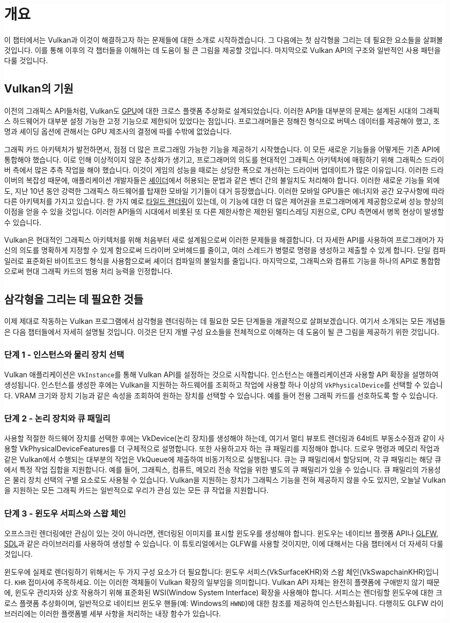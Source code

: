 # 개요

이 챕터에서는 Vulkan과 이것이 해결하고자 하는 문제들에 대한 소개로 시작하겠습니다. 그 다음에는 첫 삼각형을 그리는 데 필요한 요소들을 살펴볼 것입니다. 이를 통해 이후의 각 챕터들을 이해하는 데 도움이 될 큰 그림을 제공할 것입니다. 마지막으로 Vulkan API의 구조와 일반적인 사용 패턴을 다룰 것입니다.

## Vulkan의 기원

이전의 그래픽스 API들처럼, Vulkan도 [GPU](https://en.wikipedia.org/wiki/Graphics_processing_unit)에 대한 크로스 플랫폼 추상화로 설계되었습니다. 이러한 API들 대부분의 문제는 설계된 시대의 그래픽스 하드웨어가 대부분 설정 가능한 고정 기능으로 제한되어 있었다는 점입니다. 프로그래머들은 정해진 형식으로 버텍스 데이터를 제공해야 했고, 조명과 셰이딩 옵션에 관해서는 GPU 제조사의 결정에 따를 수밖에 없었습니다.

그래픽 카드 아키텍처가 발전하면서, 점점 더 많은 프로그래밍 가능한 기능을 제공하기 시작했습니다. 이 모든 새로운 기능들을 어떻게든 기존 API에 통합해야 했습니다. 이로 인해 이상적이지 않은 추상화가 생기고, 프로그래머의 의도를 현대적인 그래픽스 아키텍처에 매핑하기 위해 그래픽스 드라이버 측에서 많은 추측 작업을 해야 했습니다. 이것이 게임의 성능을 때로는 상당한 폭으로 개선하는 드라이버 업데이트가 많은 이유입니다. 이러한 드라이버의 복잡성 때문에, 애플리케이션 개발자들은 [셰이더](https://en.wikipedia.org/wiki/Shader)에서 허용되는 문법과 같은 벤더 간의 불일치도 처리해야 합니다. 이러한 새로운 기능들 외에도, 지난 10년 동안 강력한 그래픽스 하드웨어를 탑재한 모바일 기기들이 대거 등장했습니다. 이러한 모바일 GPU들은 에너지와 공간 요구사항에 따라 다른 아키텍처를 가지고 있습니다. 한 가지 예로 [타일드 렌더링](https://en.wikipedia.org/wiki/Tiled_rendering)이 있는데, 이 기능에 대한 더 많은 제어권을 프로그래머에게 제공함으로써 성능 향상의 이점을 얻을 수 있을 것입니다. 이러한 API들의 시대에서 비롯된 또 다른 제한사항은 제한된 멀티스레딩 지원으로, CPU 측면에서 병목 현상이 발생할 수 있습니다.

Vulkan은 현대적인 그래픽스 아키텍처를 위해 처음부터 새로 설계됨으로써 이러한 문제들을 해결합니다. 더 자세한 API를 사용하여 프로그래머가 자신의 의도를 명확하게 지정할 수 있게 함으로써 드라이버 오버헤드를 줄이고, 여러 스레드가 병렬로 명령을 생성하고 제출할 수 있게 합니다. 단일 컴파일러로 표준화된 바이트코드 형식을 사용함으로써 셰이더 컴파일의 불일치를 줄입니다. 마지막으로, 그래픽스와 컴퓨트 기능을 하나의 API로 통합함으로써 현대 그래픽 카드의 범용 처리 능력을 인정합니다.

## 삼각형을 그리는 데 필요한 것들

이제 제대로 작동하는 Vulkan 프로그램에서 삼각형을 렌더링하는 데 필요한 모든 단계들을 개괄적으로 살펴보겠습니다. 여기서 소개되는 모든 개념들은 다음 챕터들에서 자세히 설명될 것입니다. 이것은 단지 개별 구성 요소들을 전체적으로 이해하는 데 도움이 될 큰 그림을 제공하기 위한 것입니다.

### 단계 1 - 인스턴스와 물리 장치 선택

Vulkan 애플리케이션은 `VkInstance`를 통해 Vulkan API를 설정하는 것으로 시작합니다. 인스턴스는 애플리케이션과 사용할 API 확장을 설명하여 생성됩니다. 인스턴스를 생성한 후에는 Vulkan을 지원하는 하드웨어를 조회하고 작업에 사용할 하나 이상의 `VkPhysicalDevice`를 선택할 수 있습니다. VRAM 크기와 장치 기능과 같은 속성을 조회하여 원하는 장치를 선택할 수 있습니다. 예를 들어 전용 그래픽 카드를 선호하도록 할 수 있습니다.

### 단계 2 - 논리 장치와 큐 패밀리

사용할 적절한 하드웨어 장치를 선택한 후에는 VkDevice(논리 장치)를 생성해야 하는데, 여기서 멀티 뷰포트 렌더링과 64비트 부동소수점과 같이 사용할 VkPhysicalDeviceFeatures를 더 구체적으로 설명합니다. 또한 사용하고자 하는 큐 패밀리를 지정해야 합니다. 드로우 명령과 메모리 작업과 같은 Vulkan에서 수행되는 대부분의 작업은 VkQueue에 제출하여 비동기적으로 실행됩니다. 큐는 큐 패밀리에서 할당되며, 각 큐 패밀리는 해당 큐에서 특정 작업 집합을 지원합니다. 예를 들어, 그래픽스, 컴퓨트, 메모리 전송 작업을 위한 별도의 큐 패밀리가 있을 수 있습니다. 큐 패밀리의 가용성은 물리 장치 선택의 구별 요소로도 사용될 수 있습니다. Vulkan을 지원하는 장치가 그래픽스 기능을 전혀 제공하지 않을 수도 있지만, 오늘날 Vulkan을 지원하는 모든 그래픽 카드는 일반적으로 우리가 관심 있는 모든 큐 작업을 지원합니다.

### 단계 3 - 윈도우 서피스와 스왑 체인

오프스크린 렌더링에만 관심이 있는 것이 아니라면, 렌더링된 이미지를 표시할 윈도우를 생성해야 합니다. 윈도우는 네이티브 플랫폼 API나 [GLFW](http://www.glfw.org/), [SDL](https://www.libsdl.org/)과 같은 라이브러리를 사용하여 생성할 수 있습니다. 이 튜토리얼에서는 GLFW를 사용할 것이지만, 이에 대해서는 다음 챕터에서 더 자세히 다룰 것입니다.

윈도우에 실제로 렌더링하기 위해서는 두 가지 구성 요소가 더 필요합니다: 윈도우 서피스(VkSurfaceKHR)와 스왑 체인(VkSwapchainKHR)입니다. `KHR` 접미사에 주목하세요. 이는 이러한 객체들이 Vulkan 확장의 일부임을 의미합니다. Vulkan API 자체는 완전히 플랫폼에 구애받지 않기 때문에, 윈도우 관리자와 상호 작용하기 위해 표준화된 WSI(Window System Interface) 확장을 사용해야 합니다. 서피스는 렌더링할 윈도우에 대한 크로스 플랫폼 추상화이며, 일반적으로 네이티브 윈도우 핸들(예: Windows의 `HWND`)에 대한 참조를 제공하여 인스턴스화됩니다. 다행히도 GLFW 라이브러리에는 이러한 플랫폼별 세부 사항을 처리하는 내장 함수가 있습니다.
